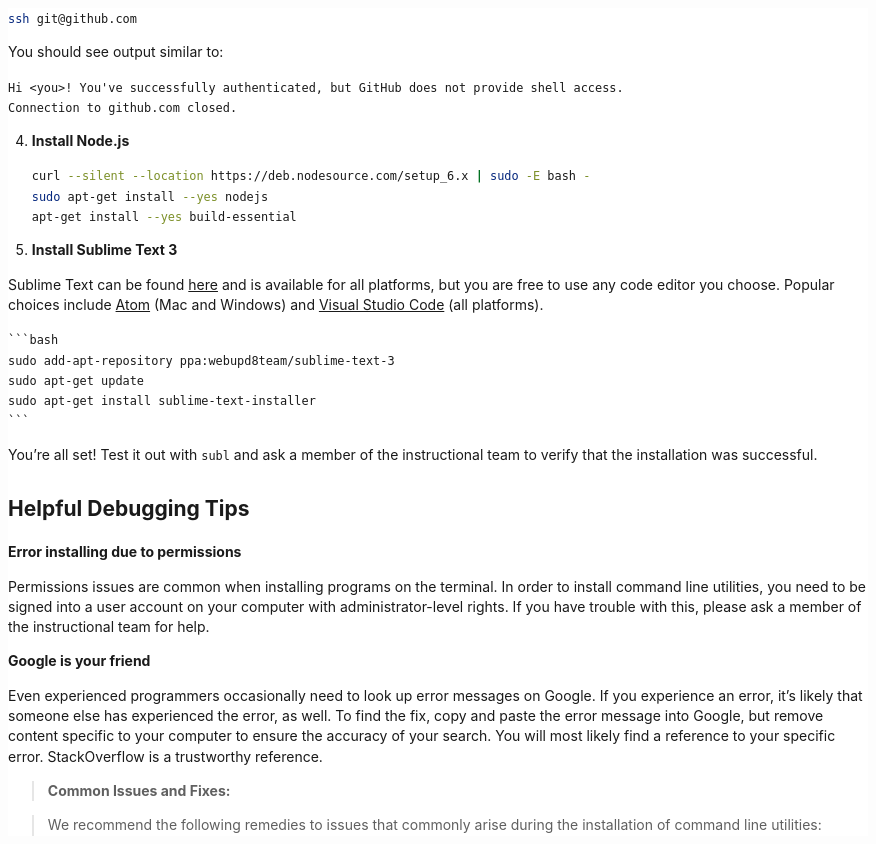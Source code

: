   ```bash
  ssh git@github.com
  ```

  You should see output similar to:

  ```
  Hi <you>! You've successfully authenticated, but GitHub does not provide shell access.
  Connection to github.com closed.
  ```


4. __Install Node.js__

    ```bash
    curl --silent --location https://deb.nodesource.com/setup_6.x | sudo -E bash -
    sudo apt-get install --yes nodejs
    apt-get install --yes build-essential
    ```

5. __Install Sublime Text 3__

Sublime Text can be found [here](http://www.sublimetext.com/3) and is available for all platforms, but you are free to use any code editor you choose. Popular choices include [Atom](http://atom.io) (Mac and Windows) and [Visual Studio Code](https://code.visualstudio.com/#alt-downloads) (all platforms).


    ```bash
    sudo add-apt-repository ppa:webupd8team/sublime-text-3
    sudo apt-get update
    sudo apt-get install sublime-text-installer
    ```

You’re all set! Test it out with `subl` and  ask a member of the instructional team to verify that the installation was successful.


## Helpful Debugging Tips

__Error installing due to permissions__

Permissions issues are common when installing programs on the terminal. In order to install command line utilities, you need to be signed into a user account on your computer with administrator-level rights. If you have trouble with this, please ask a member of the instructional team for help.

__Google is your friend__

Even experienced programmers occasionally need to look up error messages on Google. If you experience an error, it’s likely that someone else has experienced the error, as well. To find the fix, copy and paste the error message into Google, but remove content specific to your computer to ensure the accuracy of your search. You will most likely find a reference to your specific error. StackOverflow is a trustworthy reference.


>__Common Issues and Fixes:__

>We recommend the following remedies to issues that commonly arise during the installation of command line utilities:
